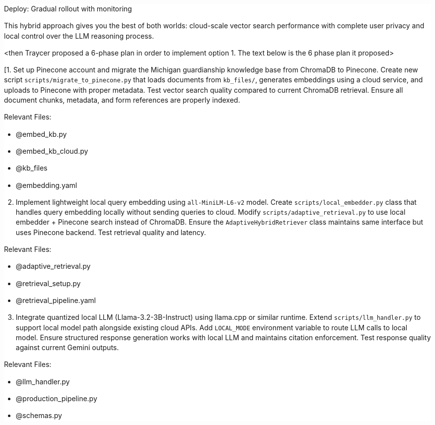 

Deploy: Gradual rollout with monitoring

This hybrid approach gives you the best of both worlds: cloud-scale vector search performance with complete user privacy and local control over the LLM reasoning process.


<then Traycer proposed a 6-phase plan in order to implement option 1. The text below is the 6 phase plan it proposed>

[1. Set up Pinecone account and migrate the Michigan guardianship knowledge base from ChromaDB to Pinecone. Create new script `scripts/migrate_to_pinecone.py` that loads documents from `kb_files/`, generates embeddings using a cloud service, and uploads to Pinecone with proper metadata. Test vector search quality compared to current ChromaDB retrieval. Ensure all document chunks, metadata, and form references are properly indexed.


Relevant Files:

- @embed_kb.py

- @embed_kb_cloud.py

- @kb_files

- @embedding.yaml



2. Implement lightweight local query embedding using `all-MiniLM-L6-v2` model. Create `scripts/local_embedder.py` class that handles query embedding locally without sending queries to cloud. Modify `scripts/adaptive_retrieval.py` to use local embedder + Pinecone search instead of ChromaDB. Ensure the `AdaptiveHybridRetriever` class maintains same interface but uses Pinecone backend. Test retrieval quality and latency.


Relevant Files:

- @adaptive_retrieval.py

- @retrieval_setup.py

- @retrieval_pipeline.yaml




3. Integrate quantized local LLM (Llama-3.2-3B-Instruct) using llama.cpp or similar runtime. Extend `scripts/llm_handler.py` to support local model path alongside existing cloud APIs. Add `LOCAL_MODE` environment variable to route LLM calls to local model. Ensure structured response generation works with local LLM and maintains citation enforcement. Test response quality against current Gemini outputs.


Relevant Files:

- @llm_handler.py

- @production_pipeline.py

- @schemas.py


